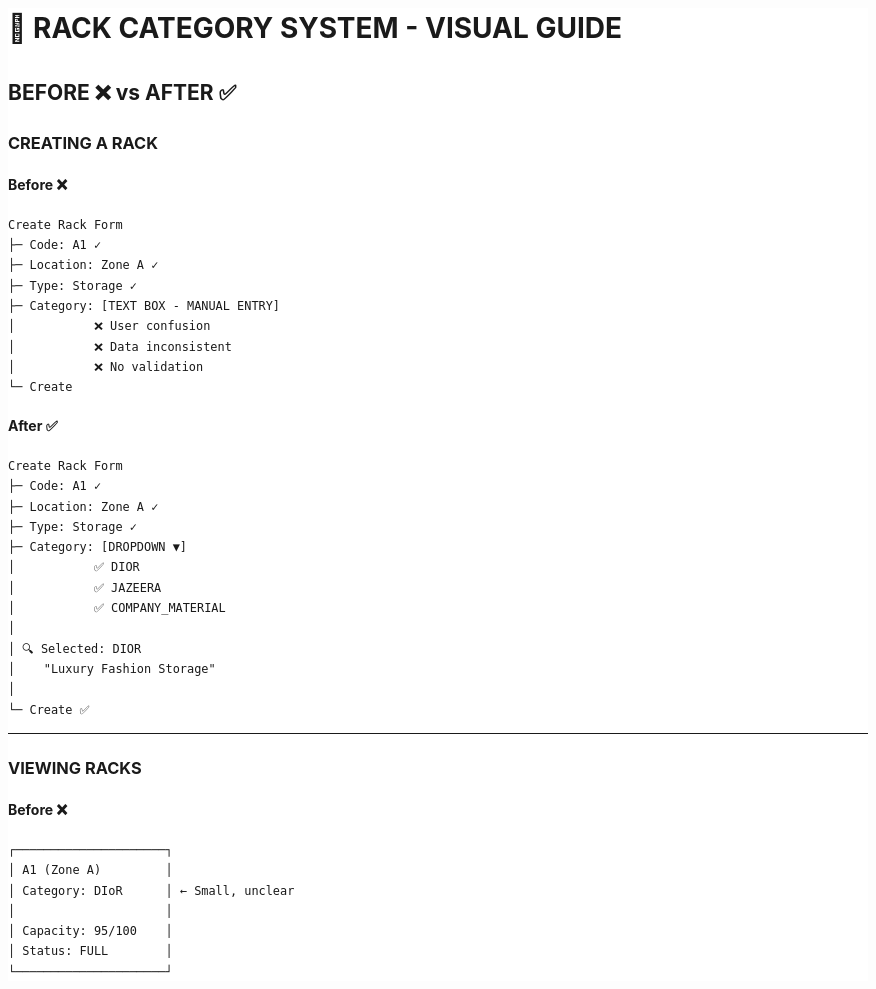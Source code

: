 # 🏢 RACK CATEGORY SYSTEM - VISUAL GUIDE

## BEFORE ❌ vs AFTER ✅

### CREATING A RACK

#### Before ❌
```
Create Rack Form
├─ Code: A1 ✓
├─ Location: Zone A ✓
├─ Type: Storage ✓
├─ Category: [TEXT BOX - MANUAL ENTRY]
│           ❌ User confusion
│           ❌ Data inconsistent  
│           ❌ No validation
└─ Create
```

#### After ✅
```
Create Rack Form
├─ Code: A1 ✓
├─ Location: Zone A ✓
├─ Type: Storage ✓
├─ Category: [DROPDOWN ▼]
│           ✅ DIOR
│           ✅ JAZEERA
│           ✅ COMPANY_MATERIAL
│
│ 🔍 Selected: DIOR
│    "Luxury Fashion Storage"
│
└─ Create ✅
```

---

### VIEWING RACKS

#### Before ❌
```
┌─────────────────────┐
│ A1 (Zone A)         │
│ Category: DIoR      │ ← Small, unclear
│                     │
│ Capacity: 95/100    │
│ Status: FULL        │
└─────────────────────┘
```

